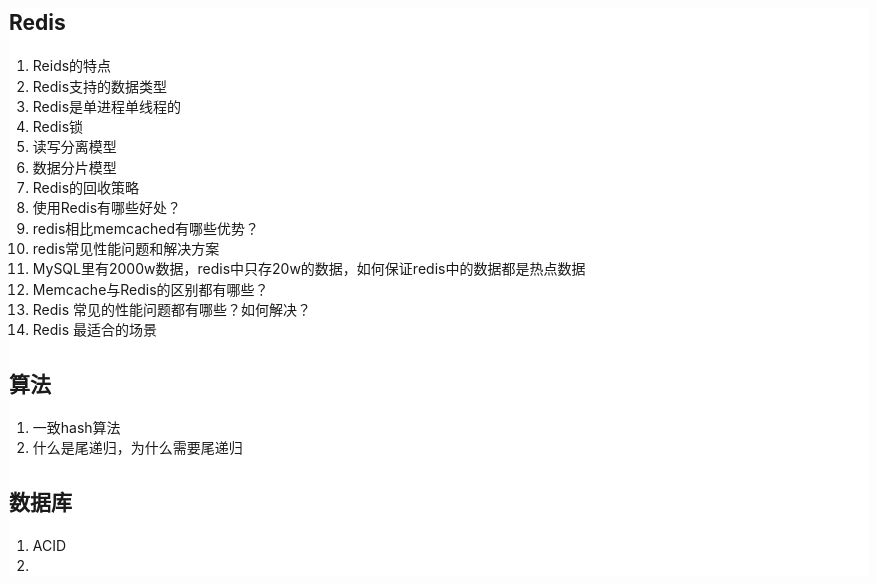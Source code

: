## Redis

1. Reids的特点
2. Redis支持的数据类型
3. Redis是单进程单线程的
4. Redis锁
5. 读写分离模型
6. 数据分片模型
7. Redis的回收策略
8. 使用Redis有哪些好处？
9. redis相比memcached有哪些优势？
10. redis常见性能问题和解决方案
11. MySQL里有2000w数据，redis中只存20w的数据，如何保证redis中的数据都是热点数据
12. Memcache与Redis的区别都有哪些？
13. Redis 常见的性能问题都有哪些？如何解决？
14. Redis 最适合的场景

## 算法

1. 一致hash算法
2. 什么是尾递归，为什么需要尾递归

## 数据库

1. ACID
2. 





